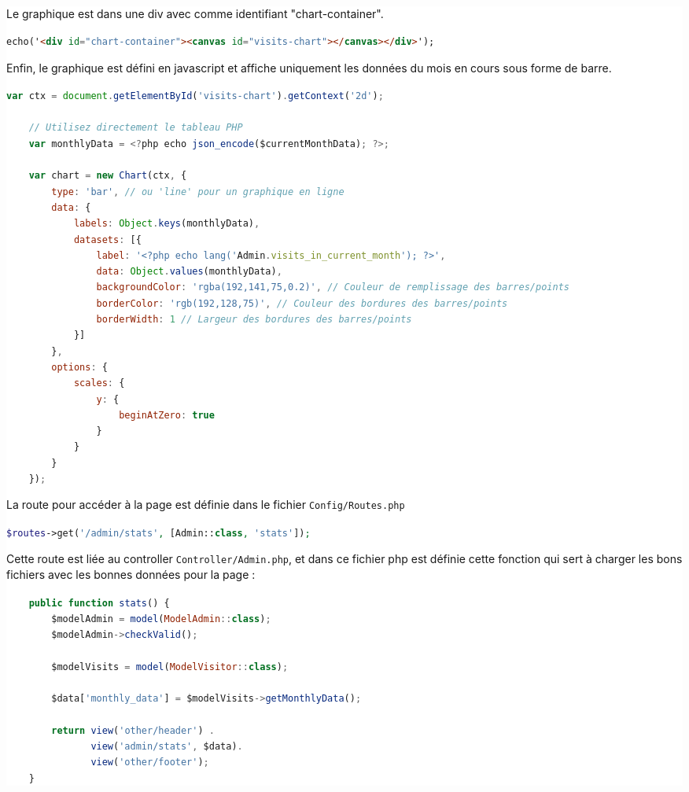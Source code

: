 Le graphique est dans une div avec comme identifiant "chart-container".

```html
echo('<div id="chart-container"><canvas id="visits-chart"></canvas></div>');
```

Enfin, le graphique est défini en javascript et affiche uniquement les données du mois en cours sous forme de barre.
```javascript
var ctx = document.getElementById('visits-chart').getContext('2d');

    // Utilisez directement le tableau PHP
    var monthlyData = <?php echo json_encode($currentMonthData); ?>;

    var chart = new Chart(ctx, {
        type: 'bar', // ou 'line' pour un graphique en ligne
        data: {
            labels: Object.keys(monthlyData),
            datasets: [{
                label: '<?php echo lang('Admin.visits_in_current_month'); ?>',
                data: Object.values(monthlyData),
                backgroundColor: 'rgba(192,141,75,0.2)', // Couleur de remplissage des barres/points
                borderColor: 'rgb(192,128,75)', // Couleur des bordures des barres/points
                borderWidth: 1 // Largeur des bordures des barres/points
            }]
        },
        options: {
            scales: {
                y: {
                    beginAtZero: true
                }
            }
        }
    });
```

La route pour accéder à la page est définie dans le fichier ``Config/Routes.php``

```php
$routes->get('/admin/stats', [Admin::class, 'stats']);
```

Cette route est liée au controller ``Controller/Admin.php``, et dans ce fichier php est définie cette fonction qui sert à charger les bons fichiers avec les bonnes données pour la page :

```javascript
    public function stats() {
        $modelAdmin = model(ModelAdmin::class);
        $modelAdmin->checkValid();

        $modelVisits = model(ModelVisitor::class);

        $data['monthly_data'] = $modelVisits->getMonthlyData();

        return view('other/header') .
               view('admin/stats', $data).
               view('other/footer');
    }
```
